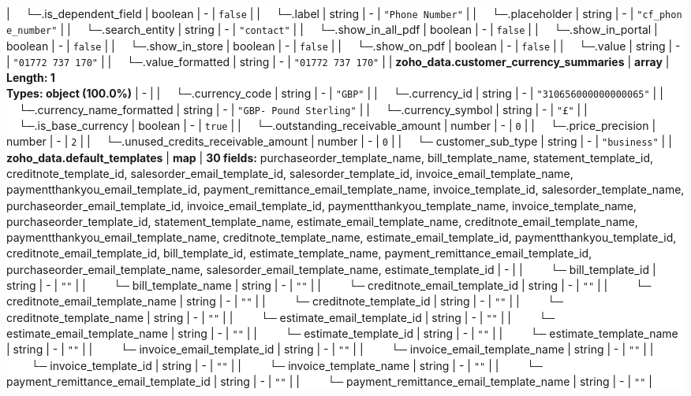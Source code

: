 | &nbsp;&nbsp;&nbsp;&nbsp;└─.is_dependent_field | boolean | - | `false` |
| &nbsp;&nbsp;&nbsp;&nbsp;└─.label | string | - | `"Phone Number"` |
| &nbsp;&nbsp;&nbsp;&nbsp;└─.placeholder | string | - | `"cf_phone_number"` |
| &nbsp;&nbsp;&nbsp;&nbsp;└─.search_entity | string | - | `"contact"` |
| &nbsp;&nbsp;&nbsp;&nbsp;└─.show_in_all_pdf | boolean | - | `false` |
| &nbsp;&nbsp;&nbsp;&nbsp;└─.show_in_portal | boolean | - | `false` |
| &nbsp;&nbsp;&nbsp;&nbsp;└─.show_in_store | boolean | - | `false` |
| &nbsp;&nbsp;&nbsp;&nbsp;└─.show_on_pdf | boolean | - | `false` |
| &nbsp;&nbsp;&nbsp;&nbsp;└─.value | string | - | `"01772 737 170"` |
| &nbsp;&nbsp;&nbsp;&nbsp;└─.value_formatted | string | - | `"01772 737 170"` |
| **zoho_data.customer_currency_summaries** | **array** | **Length: 1<br>Types: object (100.0%)** | - |
| &nbsp;&nbsp;&nbsp;&nbsp;└─.currency_code | string | - | `"GBP"` |
| &nbsp;&nbsp;&nbsp;&nbsp;└─.currency_id | string | - | `"310656000000000065"` |
| &nbsp;&nbsp;&nbsp;&nbsp;└─.currency_name_formatted | string | - | `"GBP- Pound Sterling"` |
| &nbsp;&nbsp;&nbsp;&nbsp;└─.currency_symbol | string | - | `"£"` |
| &nbsp;&nbsp;&nbsp;&nbsp;└─.is_base_currency | boolean | - | `true` |
| &nbsp;&nbsp;&nbsp;&nbsp;└─.outstanding_receivable_amount | number | - | `0` |
| &nbsp;&nbsp;&nbsp;&nbsp;└─.price_precision | number | - | `2` |
| &nbsp;&nbsp;&nbsp;&nbsp;└─.unused_credits_receivable_amount | number | - | `0` |
| &nbsp;&nbsp;&nbsp;&nbsp;└─ customer_sub_type | string | - | `"business"` |
| **zoho_data.default_templates** | **map** | **30 fields:** purchaseorder_template_name, bill_template_name, statement_template_id, creditnote_template_id, salesorder_email_template_id, salesorder_template_id, invoice_email_template_name, paymentthankyou_email_template_id, payment_remittance_email_template_name, invoice_template_id, salesorder_template_name, purchaseorder_email_template_id, invoice_email_template_id, paymentthankyou_template_name, invoice_template_name, purchaseorder_template_id, statement_template_name, estimate_email_template_name, creditnote_email_template_name, paymentthankyou_email_template_name, creditnote_template_name, estimate_email_template_id, paymentthankyou_template_id, creditnote_email_template_id, bill_template_id, estimate_template_name, payment_remittance_email_template_id, purchaseorder_email_template_name, salesorder_email_template_name, estimate_template_id | - |
| &nbsp;&nbsp;&nbsp;&nbsp;&nbsp;&nbsp;&nbsp;&nbsp;└─ bill_template_id | string | - | `""` |
| &nbsp;&nbsp;&nbsp;&nbsp;&nbsp;&nbsp;&nbsp;&nbsp;└─ bill_template_name | string | - | `""` |
| &nbsp;&nbsp;&nbsp;&nbsp;&nbsp;&nbsp;&nbsp;&nbsp;└─ creditnote_email_template_id | string | - | `""` |
| &nbsp;&nbsp;&nbsp;&nbsp;&nbsp;&nbsp;&nbsp;&nbsp;└─ creditnote_email_template_name | string | - | `""` |
| &nbsp;&nbsp;&nbsp;&nbsp;&nbsp;&nbsp;&nbsp;&nbsp;└─ creditnote_template_id | string | - | `""` |
| &nbsp;&nbsp;&nbsp;&nbsp;&nbsp;&nbsp;&nbsp;&nbsp;└─ creditnote_template_name | string | - | `""` |
| &nbsp;&nbsp;&nbsp;&nbsp;&nbsp;&nbsp;&nbsp;&nbsp;└─ estimate_email_template_id | string | - | `""` |
| &nbsp;&nbsp;&nbsp;&nbsp;&nbsp;&nbsp;&nbsp;&nbsp;└─ estimate_email_template_name | string | - | `""` |
| &nbsp;&nbsp;&nbsp;&nbsp;&nbsp;&nbsp;&nbsp;&nbsp;└─ estimate_template_id | string | - | `""` |
| &nbsp;&nbsp;&nbsp;&nbsp;&nbsp;&nbsp;&nbsp;&nbsp;└─ estimate_template_name | string | - | `""` |
| &nbsp;&nbsp;&nbsp;&nbsp;&nbsp;&nbsp;&nbsp;&nbsp;└─ invoice_email_template_id | string | - | `""` |
| &nbsp;&nbsp;&nbsp;&nbsp;&nbsp;&nbsp;&nbsp;&nbsp;└─ invoice_email_template_name | string | - | `""` |
| &nbsp;&nbsp;&nbsp;&nbsp;&nbsp;&nbsp;&nbsp;&nbsp;└─ invoice_template_id | string | - | `""` |
| &nbsp;&nbsp;&nbsp;&nbsp;&nbsp;&nbsp;&nbsp;&nbsp;└─ invoice_template_name | string | - | `""` |
| &nbsp;&nbsp;&nbsp;&nbsp;&nbsp;&nbsp;&nbsp;&nbsp;└─ payment_remittance_email_template_id | string | - | `""` |
| &nbsp;&nbsp;&nbsp;&nbsp;&nbsp;&nbsp;&nbsp;&nbsp;└─ payment_remittance_email_template_name | string | - | `""` |